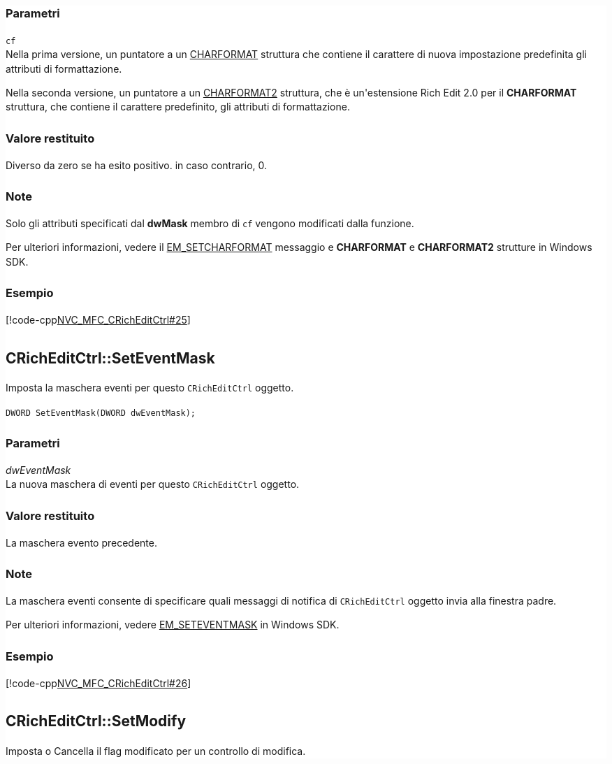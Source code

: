 ### <a name="parameters"></a>Parametri  
 `cf`  
 Nella prima versione, un puntatore a un [CHARFORMAT](http://msdn.microsoft.com/library/windows/desktop/bb787881) struttura che contiene il carattere di nuova impostazione predefinita gli attributi di formattazione.  
  
 Nella seconda versione, un puntatore a un [CHARFORMAT2](http://msdn.microsoft.com/library/windows/desktop/bb787883) struttura, che è un'estensione Rich Edit 2.0 per il **CHARFORMAT** struttura, che contiene il carattere predefinito, gli attributi di formattazione.  
  
### <a name="return-value"></a>Valore restituito  
 Diverso da zero se ha esito positivo. in caso contrario, 0.  
  
### <a name="remarks"></a>Note  
 Solo gli attributi specificati dal **dwMask** membro di `cf` vengono modificati dalla funzione.  
  
 Per ulteriori informazioni, vedere il [EM_SETCHARFORMAT](http://msdn.microsoft.com/library/windows/desktop/bb774230) messaggio e **CHARFORMAT** e **CHARFORMAT2** strutture in Windows SDK.  
  
### <a name="example"></a>Esempio  
 [!code-cpp[NVC_MFC_CRichEditCtrl#25](../../mfc/reference/codesnippet/cpp/cricheditctrl-class_25.cpp)]  
  
##  <a name="seteventmask"></a>CRichEditCtrl::SetEventMask  
 Imposta la maschera eventi per questo `CRichEditCtrl` oggetto.  
  
```  
DWORD SetEventMask(DWORD dwEventMask);
```  
  
### <a name="parameters"></a>Parametri  
 *dwEventMask*  
 La nuova maschera di eventi per questo `CRichEditCtrl` oggetto.  
  
### <a name="return-value"></a>Valore restituito  
 La maschera evento precedente.  
  
### <a name="remarks"></a>Note  
 La maschera eventi consente di specificare quali messaggi di notifica di `CRichEditCtrl` oggetto invia alla finestra padre.  
  
 Per ulteriori informazioni, vedere [EM_SETEVENTMASK](http://msdn.microsoft.com/library/windows/desktop/bb774238) in Windows SDK.  
  
### <a name="example"></a>Esempio  
 [!code-cpp[NVC_MFC_CRichEditCtrl#26](../../mfc/reference/codesnippet/cpp/cricheditctrl-class_26.cpp)]  
  
##  <a name="setmodify"></a>CRichEditCtrl::SetModify  
 Imposta o Cancella il flag modificato per un controllo di modifica.  
  
